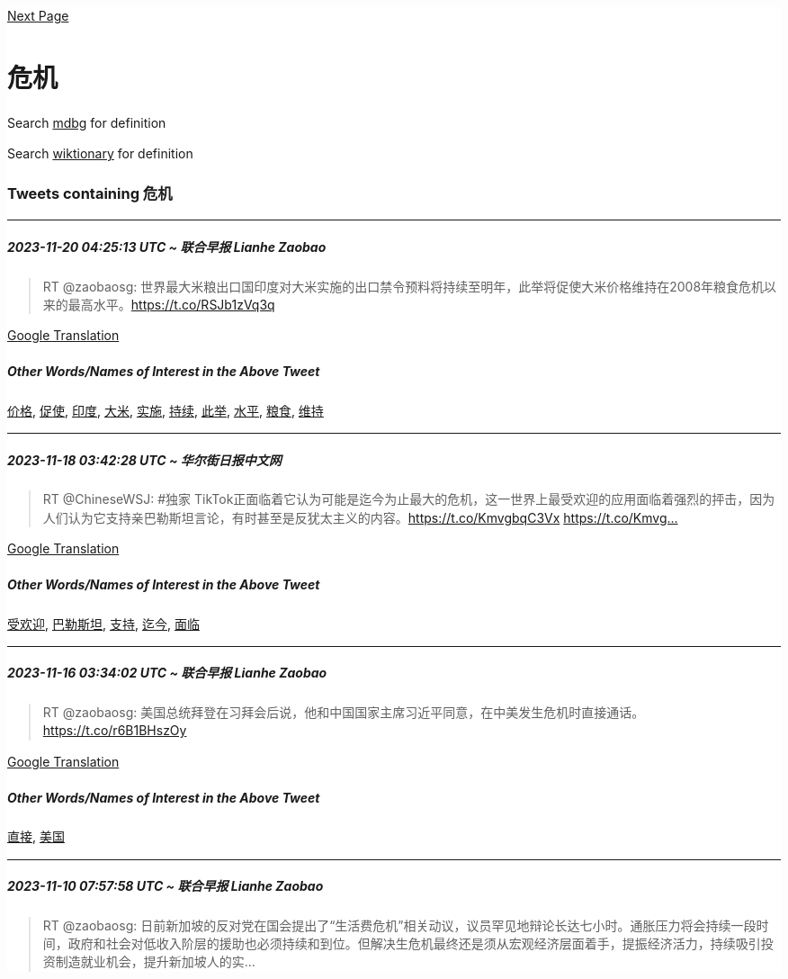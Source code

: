 [Next Page](危机-01.md)
# 危机

Search [mdbg](https://www.mdbg.net/chinese/dictionary?page=worddict&wdrst=0&wdqb=危机) for definition

Search [wiktionary](https://en.wiktionary.org/wiki/危机) for definition

### Tweets containing 危机

___
##### 2023-11-20 04:25:13 UTC ~ 联合早报 Lianhe Zaobao
> RT @zaobaosg: 世界最大米粮出口国印度对大米实施的出口禁令预料将持续至明年，此举将促使大米价格维持在2008年粮食危机以来的最高水平。https://t.co/RSJb1zVq3q

[Google Translation](https://translate.google.com/?hi=en&tab=TT&sl=zh-CN&tl=en&op=translate&text=RT+%40zaobaosg%3A+%E4%B8%96%E7%95%8C%E6%9C%80%E5%A4%A7%E7%B1%B3%E7%B2%AE%E5%87%BA%E5%8F%A3%E5%9B%BD%E5%8D%B0%E5%BA%A6%E5%AF%B9%E5%A4%A7%E7%B1%B3%E5%AE%9E%E6%96%BD%E7%9A%84%E5%87%BA%E5%8F%A3%E7%A6%81%E4%BB%A4%E9%A2%84%E6%96%99%E5%B0%86%E6%8C%81%E7%BB%AD%E8%87%B3%E6%98%8E%E5%B9%B4%EF%BC%8C%E6%AD%A4%E4%B8%BE%E5%B0%86%E4%BF%83%E4%BD%BF%E5%A4%A7%E7%B1%B3%E4%BB%B7%E6%A0%BC%E7%BB%B4%E6%8C%81%E5%9C%A82008%E5%B9%B4%E7%B2%AE%E9%A3%9F%E5%8D%B1%E6%9C%BA%E4%BB%A5%E6%9D%A5%E7%9A%84%E6%9C%80%E9%AB%98%E6%B0%B4%E5%B9%B3%E3%80%82https%3A%2F%2Ft.co%2FRSJb1zVq3q)
##### Other Words/Names of Interest in the Above Tweet
[价格](价格.md), [促使](促使.md), [印度](印度.md), [大米](大米.md), [实施](实施.md), [持续](持续.md), [此举](此举.md), [水平](水平.md), [粮食](粮食.md), [维持](维持.md)
___
##### 2023-11-18 03:42:28 UTC ~ 华尔街日报中文网
> RT @ChineseWSJ: #独家 TikTok正面临着它认为可能是迄今为止最大的危机，这一世界上最受欢迎的应用面临着强烈的抨击，因为人们认为它支持亲巴勒斯坦言论，有时甚至是反犹太主义的内容。https://t.co/KmvgbqC3Vx https://t.co/Kmvg…

[Google Translation](https://translate.google.com/?hi=en&tab=TT&sl=zh-CN&tl=en&op=translate&text=RT+%40ChineseWSJ%3A+%23%E7%8B%AC%E5%AE%B6+TikTok%E6%AD%A3%E9%9D%A2%E4%B8%B4%E7%9D%80%E5%AE%83%E8%AE%A4%E4%B8%BA%E5%8F%AF%E8%83%BD%E6%98%AF%E8%BF%84%E4%BB%8A%E4%B8%BA%E6%AD%A2%E6%9C%80%E5%A4%A7%E7%9A%84%E5%8D%B1%E6%9C%BA%EF%BC%8C%E8%BF%99%E4%B8%80%E4%B8%96%E7%95%8C%E4%B8%8A%E6%9C%80%E5%8F%97%E6%AC%A2%E8%BF%8E%E7%9A%84%E5%BA%94%E7%94%A8%E9%9D%A2%E4%B8%B4%E7%9D%80%E5%BC%BA%E7%83%88%E7%9A%84%E6%8A%A8%E5%87%BB%EF%BC%8C%E5%9B%A0%E4%B8%BA%E4%BA%BA%E4%BB%AC%E8%AE%A4%E4%B8%BA%E5%AE%83%E6%94%AF%E6%8C%81%E4%BA%B2%E5%B7%B4%E5%8B%92%E6%96%AF%E5%9D%A6%E8%A8%80%E8%AE%BA%EF%BC%8C%E6%9C%89%E6%97%B6%E7%94%9A%E8%87%B3%E6%98%AF%E5%8F%8D%E7%8A%B9%E5%A4%AA%E4%B8%BB%E4%B9%89%E7%9A%84%E5%86%85%E5%AE%B9%E3%80%82https%3A%2F%2Ft.co%2FKmvgbqC3Vx+https%3A%2F%2Ft.co%2FKmvg%E2%80%A6)
##### Other Words/Names of Interest in the Above Tweet
[受欢迎](受欢迎.md), [巴勒斯坦](巴勒斯坦.md), [支持](支持.md), [迄今](迄今.md), [面临](面临.md)
___
##### 2023-11-16 03:34:02 UTC ~ 联合早报 Lianhe Zaobao
> RT @zaobaosg: 美国总统拜登在习拜会后说，他和中国国家主席习近平同意，在中美发生危机时直接通话。https://t.co/r6B1BHszOy

[Google Translation](https://translate.google.com/?hi=en&tab=TT&sl=zh-CN&tl=en&op=translate&text=RT+%40zaobaosg%3A+%E7%BE%8E%E5%9B%BD%E6%80%BB%E7%BB%9F%E6%8B%9C%E7%99%BB%E5%9C%A8%E4%B9%A0%E6%8B%9C%E4%BC%9A%E5%90%8E%E8%AF%B4%EF%BC%8C%E4%BB%96%E5%92%8C%E4%B8%AD%E5%9B%BD%E5%9B%BD%E5%AE%B6%E4%B8%BB%E5%B8%AD%E4%B9%A0%E8%BF%91%E5%B9%B3%E5%90%8C%E6%84%8F%EF%BC%8C%E5%9C%A8%E4%B8%AD%E7%BE%8E%E5%8F%91%E7%94%9F%E5%8D%B1%E6%9C%BA%E6%97%B6%E7%9B%B4%E6%8E%A5%E9%80%9A%E8%AF%9D%E3%80%82https%3A%2F%2Ft.co%2Fr6B1BHszOy)
##### Other Words/Names of Interest in the Above Tweet
[直接](直接.md), [美国](美国.md)
___
##### 2023-11-10 07:57:58 UTC ~ 联合早报 Lianhe Zaobao
> RT @zaobaosg: 日前新加坡的反对党在国会提出了“生活费危机”相关动议，议员罕见地辩论长达七小时。通胀压力将会持续一段时间，政府和社会对低收入阶层的援助也必须持续和到位。但解决生危机最终还是须从宏观经济层面着手，提振经济活力，持续吸引投资制造就业机会，提升新加坡人的实…
